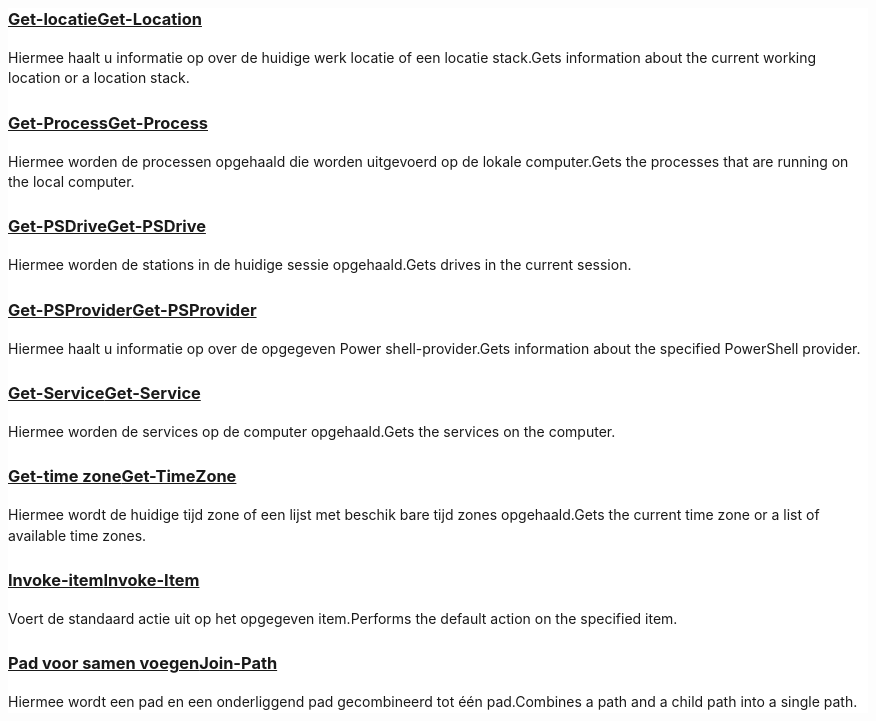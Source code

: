 ### [<span data-ttu-id="299a0-143">Get-locatie</span><span class="sxs-lookup"><span data-stu-id="299a0-143">Get-Location</span></span>](Get-Location.md)
<span data-ttu-id="299a0-144">Hiermee haalt u informatie op over de huidige werk locatie of een locatie stack.</span><span class="sxs-lookup"><span data-stu-id="299a0-144">Gets information about the current working location or a location stack.</span></span>

### [<span data-ttu-id="299a0-145">Get-Process</span><span class="sxs-lookup"><span data-stu-id="299a0-145">Get-Process</span></span>](Get-Process.md)
<span data-ttu-id="299a0-146">Hiermee worden de processen opgehaald die worden uitgevoerd op de lokale computer.</span><span class="sxs-lookup"><span data-stu-id="299a0-146">Gets the processes that are running on the local computer.</span></span>

### [<span data-ttu-id="299a0-147">Get-PSDrive</span><span class="sxs-lookup"><span data-stu-id="299a0-147">Get-PSDrive</span></span>](Get-PSDrive.md)
<span data-ttu-id="299a0-148">Hiermee worden de stations in de huidige sessie opgehaald.</span><span class="sxs-lookup"><span data-stu-id="299a0-148">Gets drives in the current session.</span></span>

### [<span data-ttu-id="299a0-149">Get-PSProvider</span><span class="sxs-lookup"><span data-stu-id="299a0-149">Get-PSProvider</span></span>](Get-PSProvider.md)
<span data-ttu-id="299a0-150">Hiermee haalt u informatie op over de opgegeven Power shell-provider.</span><span class="sxs-lookup"><span data-stu-id="299a0-150">Gets information about the specified PowerShell provider.</span></span>

### [<span data-ttu-id="299a0-151">Get-Service</span><span class="sxs-lookup"><span data-stu-id="299a0-151">Get-Service</span></span>](Get-Service.md)
<span data-ttu-id="299a0-152">Hiermee worden de services op de computer opgehaald.</span><span class="sxs-lookup"><span data-stu-id="299a0-152">Gets the services on the computer.</span></span>

### [<span data-ttu-id="299a0-153">Get-time zone</span><span class="sxs-lookup"><span data-stu-id="299a0-153">Get-TimeZone</span></span>](Get-TimeZone.md)
<span data-ttu-id="299a0-154">Hiermee wordt de huidige tijd zone of een lijst met beschik bare tijd zones opgehaald.</span><span class="sxs-lookup"><span data-stu-id="299a0-154">Gets the current time zone or a list of available time zones.</span></span>

### [<span data-ttu-id="299a0-155">Invoke-item</span><span class="sxs-lookup"><span data-stu-id="299a0-155">Invoke-Item</span></span>](Invoke-Item.md)
<span data-ttu-id="299a0-156">Voert de standaard actie uit op het opgegeven item.</span><span class="sxs-lookup"><span data-stu-id="299a0-156">Performs the default action on the specified item.</span></span>

### [<span data-ttu-id="299a0-157">Pad voor samen voegen</span><span class="sxs-lookup"><span data-stu-id="299a0-157">Join-Path</span></span>](Join-Path.md)
<span data-ttu-id="299a0-158">Hiermee wordt een pad en een onderliggend pad gecombineerd tot één pad.</span><span class="sxs-lookup"><span data-stu-id="299a0-158">Combines a path and a child path into a single path.</span></span>
